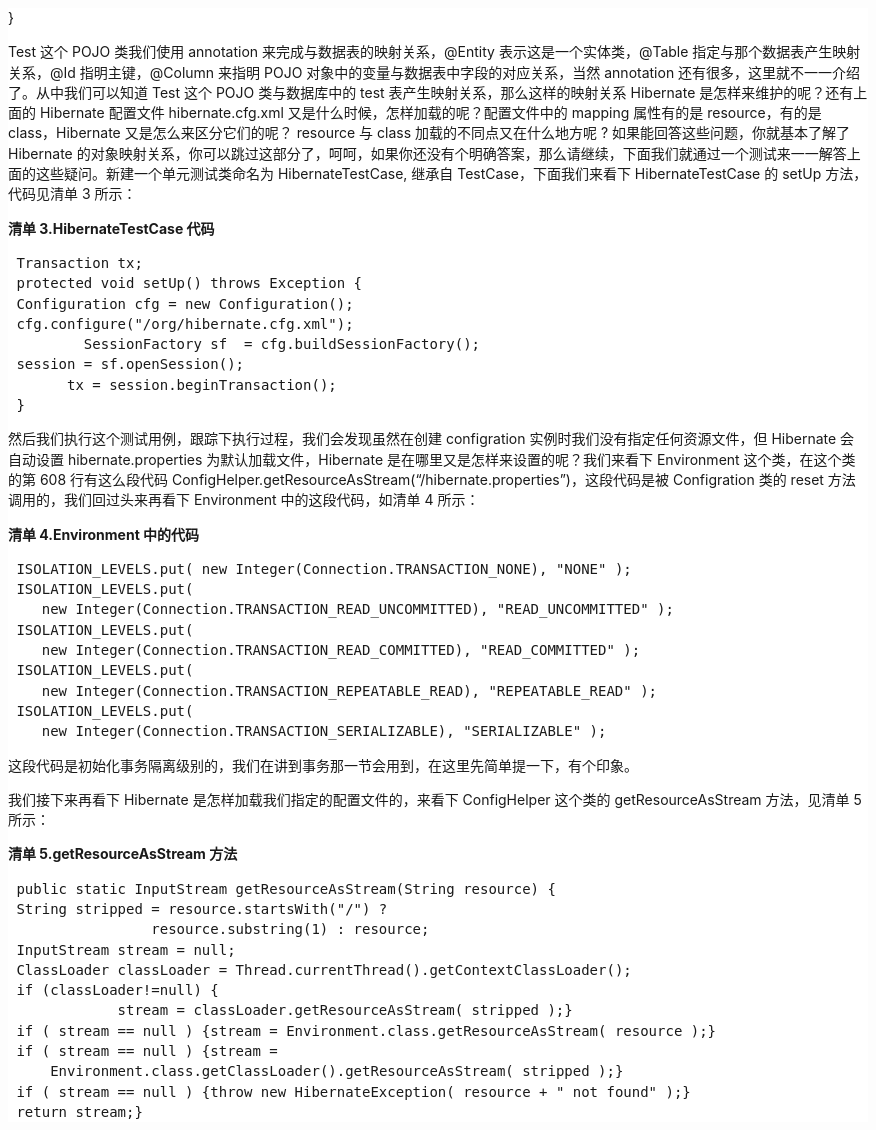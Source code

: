 }</pre>

Test 这个 POJO 类我们使用 annotation 来完成与数据表的映射关系，@Entity 表示这是一个实体类，@Table 指定与那个数据表产生映射关系，@Id 指明主键，@Column 来指明 POJO 对象中的变量与数据表中字段的对应关系，当然 annotation 还有很多，这里就不一一介绍了。从中我们可以知道 Test 这个 POJO 类与数据库中的 test 表产生映射关系，那么这样的映射关系 Hibernate 是怎样来维护的呢？还有上面的 Hibernate 配置文件 hibernate.cfg.xml 又是什么时候，怎样加载的呢？配置文件中的 mapping 属性有的是 resource，有的是 class，Hibernate 又是怎么来区分它们的呢？ resource 与 class 加载的不同点又在什么地方呢 ? 如果能回答这些问题，你就基本了解了 Hibernate 的对象映射关系，你可以跳过这部分了，呵呵，如果你还没有个明确答案，那么请继续，下面我们就通过一个测试来一一解答上面的这些疑问。新建一个单元测试类命名为 HibernateTestCase, 继承自 TestCase，下面我们来看下 HibernateTestCase 的 setUp 方法，代码见清单 3 所示：

<a name="listing3"></a>**清单 3.HibernateTestCase 代码**

<pre class="displaycode"> Transaction tx;
 protected void setUp() throws Exception {
 Configuration cfg = new Configuration();
 cfg.configure("/org/hibernate.cfg.xml");
		 SessionFactory sf  = cfg.buildSessionFactory();
 session = sf.openSession();
       tx = session.beginTransaction();
 }</pre>

然后我们执行这个测试用例，跟踪下执行过程，我们会发现虽然在创建 configration 实例时我们没有指定任何资源文件，但 Hibernate 会自动设置 hibernate.properties 为默认加载文件，Hibernate 是在哪里又是怎样来设置的呢？我们来看下 Environment 这个类，在这个类的第 608 行有这么段代码 ConfigHelper.getResourceAsStream(&#8220;/hibernate.properties&#8221;)，这段代码是被 Configration 类的 reset 方法调用的，我们回过头来再看下 Environment 中的这段代码，如清单 4 所示：

<a name="listing4"></a>**清单 4.Environment 中的代码**

<pre class="displaycode"> ISOLATION_LEVELS.put( new Integer(Connection.TRANSACTION_NONE), "NONE" );
 ISOLATION_LEVELS.put(
    new Integer(Connection.TRANSACTION_READ_UNCOMMITTED), "READ_UNCOMMITTED" );
 ISOLATION_LEVELS.put(
    new Integer(Connection.TRANSACTION_READ_COMMITTED), "READ_COMMITTED" );
 ISOLATION_LEVELS.put(
    new Integer(Connection.TRANSACTION_REPEATABLE_READ), "REPEATABLE_READ" );
 ISOLATION_LEVELS.put(
    new Integer(Connection.TRANSACTION_SERIALIZABLE), "SERIALIZABLE" );</pre>

这段代码是初始化事务隔离级别的，我们在讲到事务那一节会用到，在这里先简单提一下，有个印象。

我们接下来再看下 Hibernate 是怎样加载我们指定的配置文件的，来看下 ConfigHelper 这个类的 getResourceAsStream 方法，见清单 5 所示：

<a name="listing5"></a>**清单 5.getResourceAsStream 方法**

<pre class="displaycode"> public static InputStream getResourceAsStream(String resource) {
 String stripped = resource.startsWith("/") ?
				 resource.substring(1) : resource;
 InputStream stream = null;
 ClassLoader classLoader = Thread.currentThread().getContextClassLoader();
 if (classLoader!=null) {
			 stream = classLoader.getResourceAsStream( stripped );}
 if ( stream == null ) {stream = Environment.class.getResourceAsStream( resource );}
 if ( stream == null ) {stream =
     Environment.class.getClassLoader().getResourceAsStream( stripped );}
 if ( stream == null ) {throw new HibernateException( resource + " not found" );}
 return stream;}</pre>
